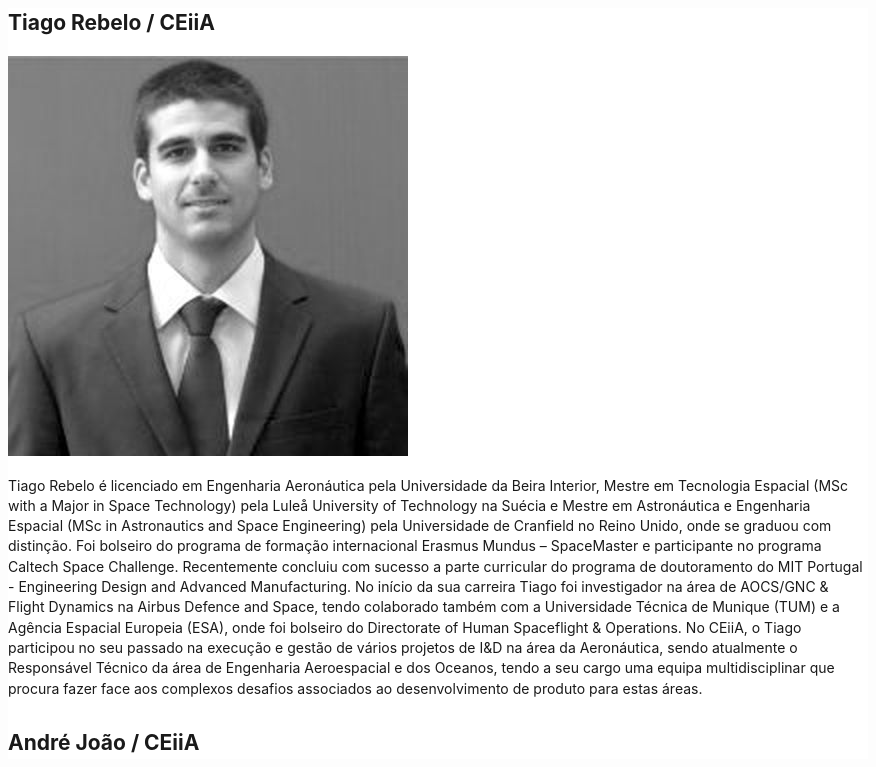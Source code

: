 ## Tiago Rebelo / CEiiA

![tiago rebelo](img/mentores/Tiago_Rebelo.jpg)

Tiago Rebelo é licenciado em Engenharia Aeronáutica pela Universidade da Beira Interior, Mestre em Tecnologia Espacial (MSc with a Major in Space Technology) pela Luleå University of Technology na Suécia e Mestre em Astronáutica e Engenharia Espacial (MSc in Astronautics and Space Engineering) pela Universidade de Cranfield no Reino Unido, onde se graduou com distinção. Foi bolseiro do programa de formação internacional Erasmus Mundus – SpaceMaster e participante no programa Caltech Space Challenge. Recentemente concluiu com sucesso a parte curricular do programa de doutoramento do MIT Portugal - Engineering Design and Advanced Manufacturing.
No início da sua carreira Tiago foi investigador na área de AOCS/GNC & Flight Dynamics na Airbus Defence and Space, tendo colaborado também com a Universidade Técnica de Munique (TUM) e a Agência Espacial Europeia (ESA), onde foi bolseiro do Directorate of Human Spaceflight & Operations.
No CEiiA, o Tiago participou no seu passado na execução e gestão de vários projetos de I&D na área da Aeronáutica, sendo atualmente o Responsável Técnico da área de Engenharia Aeroespacial e dos Oceanos, tendo a seu cargo uma equipa multidisciplinar que procura fazer face aos complexos desafios associados ao desenvolvimento de produto para estas áreas.


## André João / CEiiA
